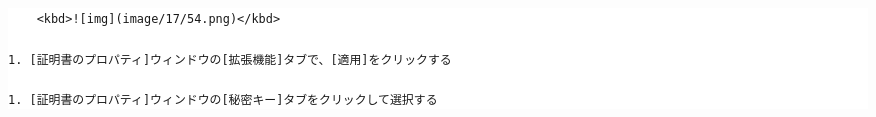         <kbd>![img](image/17/54.png)</kbd>  

    1. [証明書のプロパティ]ウィンドウの[拡張機能]タブで、[適用]をクリックする   

    1. [証明書のプロパティ]ウィンドウの[秘密キー]タブをクリックして選択する    